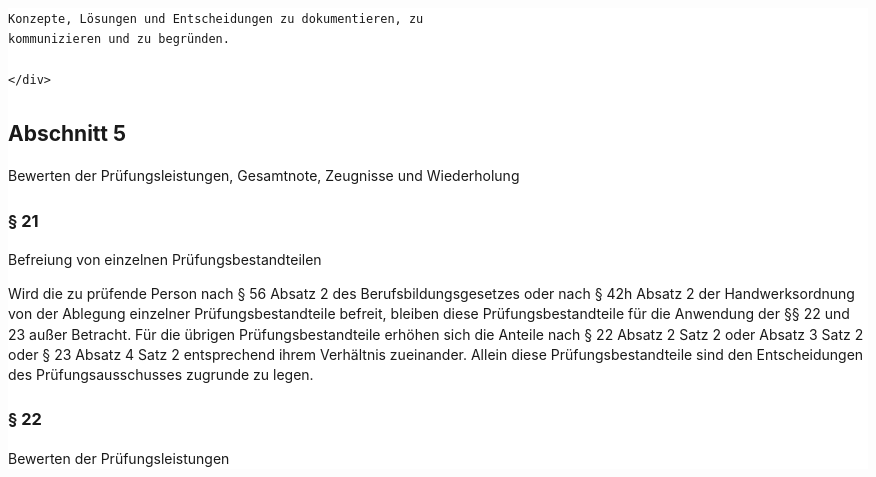     Konzepte, Lösungen und Entscheidungen zu dokumentieren, zu
    kommunizieren und zu begründen.
    
    </div>

</div>

</div>

</div>

</div>

<span id="BJNR297700020BJNG000500000.html"></span>

## Abschnitt 5  
Bewerten der Prüfungsleistungen, Gesamtnote, Zeugnisse und Wiederholung

<span id="BJNR297700020BJNE002300000.html"></span>

### § 21  
Befreiung von einzelnen Prüfungsbestandteilen

<div>

<div class="jnhtml">

<div>

<div class="jurAbsatz">

Wird die zu prüfende Person nach § 56 Absatz 2 des
Berufsbildungsgesetzes oder nach § 42h Absatz 2 der Handwerksordnung von
der Ablegung einzelner Prüfungsbestandteile befreit, bleiben diese
Prüfungsbestandteile für die Anwendung der §§ 22 und 23 außer Betracht.
Für die übrigen Prüfungsbestandteile erhöhen sich die Anteile nach § 22
Absatz 2 Satz 2 oder Absatz 3 Satz 2 oder § 23 Absatz 4 Satz 2
entsprechend ihrem Verhältnis zueinander. Allein diese
Prüfungsbestandteile sind den Entscheidungen des Prüfungsausschusses
zugrunde zu legen.

</div>

</div>

</div>

</div>

<span id="BJNR297700020BJNE002400000.html"></span>

### § 22  
Bewerten der Prüfungsleistungen

<div>

<div class="jnhtml">

<div>
